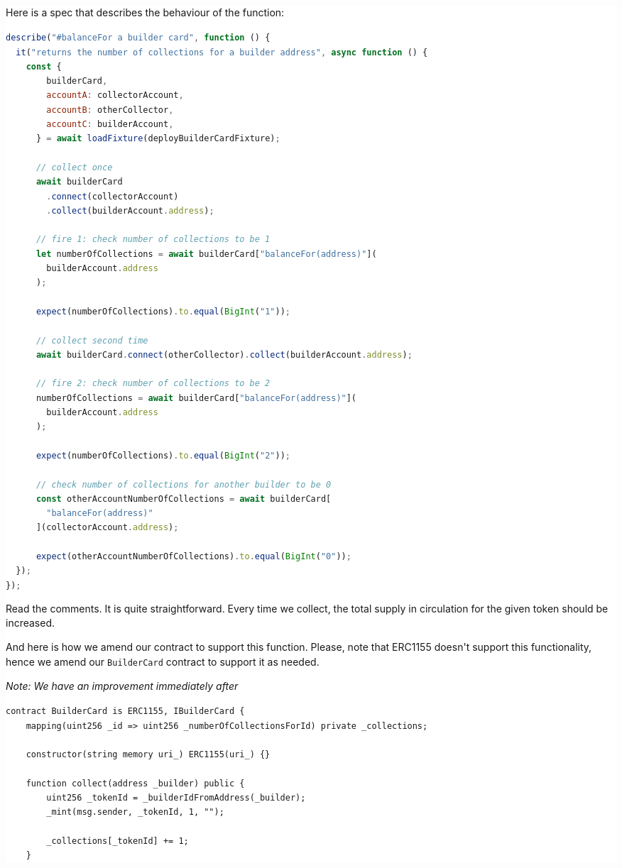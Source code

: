 Here is a spec that describes the behaviour of the function:

```javascript
describe("#balanceFor a builder card", function () {
  it("returns the number of collections for a builder address", async function () {
    const {
        builderCard,
        accountA: collectorAccount,
        accountB: otherCollector,
        accountC: builderAccount,
      } = await loadFixture(deployBuilderCardFixture);

      // collect once
      await builderCard
        .connect(collectorAccount)
        .collect(builderAccount.address);

      // fire 1: check number of collections to be 1
      let numberOfCollections = await builderCard["balanceFor(address)"](
        builderAccount.address
      );

      expect(numberOfCollections).to.equal(BigInt("1"));

      // collect second time
      await builderCard.connect(otherCollector).collect(builderAccount.address);

      // fire 2: check number of collections to be 2
      numberOfCollections = await builderCard["balanceFor(address)"](
        builderAccount.address
      );

      expect(numberOfCollections).to.equal(BigInt("2"));

      // check number of collections for another builder to be 0
      const otherAccountNumberOfCollections = await builderCard[
        "balanceFor(address)"
      ](collectorAccount.address);

      expect(otherAccountNumberOfCollections).to.equal(BigInt("0"));
  });
});
```

Read the comments. It is quite straightforward. Every time we collect, the
total supply in circulation for the given token should be increased.

And here is how we amend our contract to support this function. Please, note that ERC1155 doesn't support this functionality, hence we amend our `BuilderCard`
contract to support it as needed.

*Note: We have an improvement immediately after*

```solidity
contract BuilderCard is ERC1155, IBuilderCard {
    mapping(uint256 _id => uint256 _numberOfCollectionsForId) private _collections;

    constructor(string memory uri_) ERC1155(uri_) {}

    function collect(address _builder) public {
        uint256 _tokenId = _builderIdFromAddress(_builder);
        _mint(msg.sender, _tokenId, 1, "");

        _collections[_tokenId] += 1;
    }

```